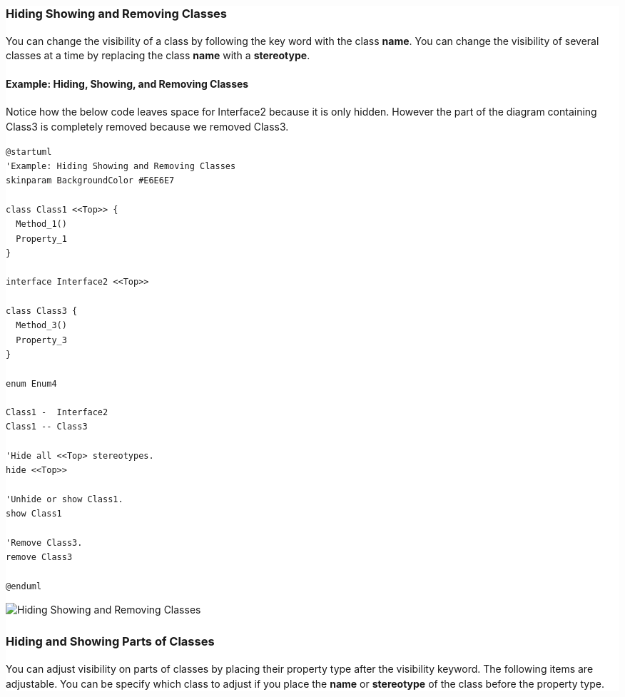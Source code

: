 ### Hiding Showing and Removing Classes

You can change the visibility of a class by following the key word with the class **name**. You can change the visibility of several classes at a time by replacing the class **name** with a **stereotype**.

#### Example: Hiding, Showing, and Removing Classes

Notice how the below code leaves space for Interface2 because it is only hidden. However the part of the diagram containing Class3 is completely removed because we removed Class3.

```
@startuml
'Example: Hiding Showing and Removing Classes
skinparam BackgroundColor #E6E6E7

class Class1 <<Top>> {
  Method_1()
  Property_1
}

interface Interface2 <<Top>>

class Class3 {
  Method_3()
  Property_3
}

enum Enum4

Class1 -  Interface2
Class1 -- Class3

'Hide all <<Top> stereotypes.
hide <<Top>>

'Unhide or show Class1.
show Class1

'Remove Class3.
remove Class3

@enduml
```

![Hiding Showing and Removing Classes](<../../../../../.gitbook/assets/Organization16\_2\_hide (1).png>)

### Hiding and Showing Parts of Classes

You can adjust visibility on parts of classes by placing their property type after the visibility keyword. The following items are adjustable. You can be specify which class to adjust if you place the **name** or **stereotype** of the class before the property type.
